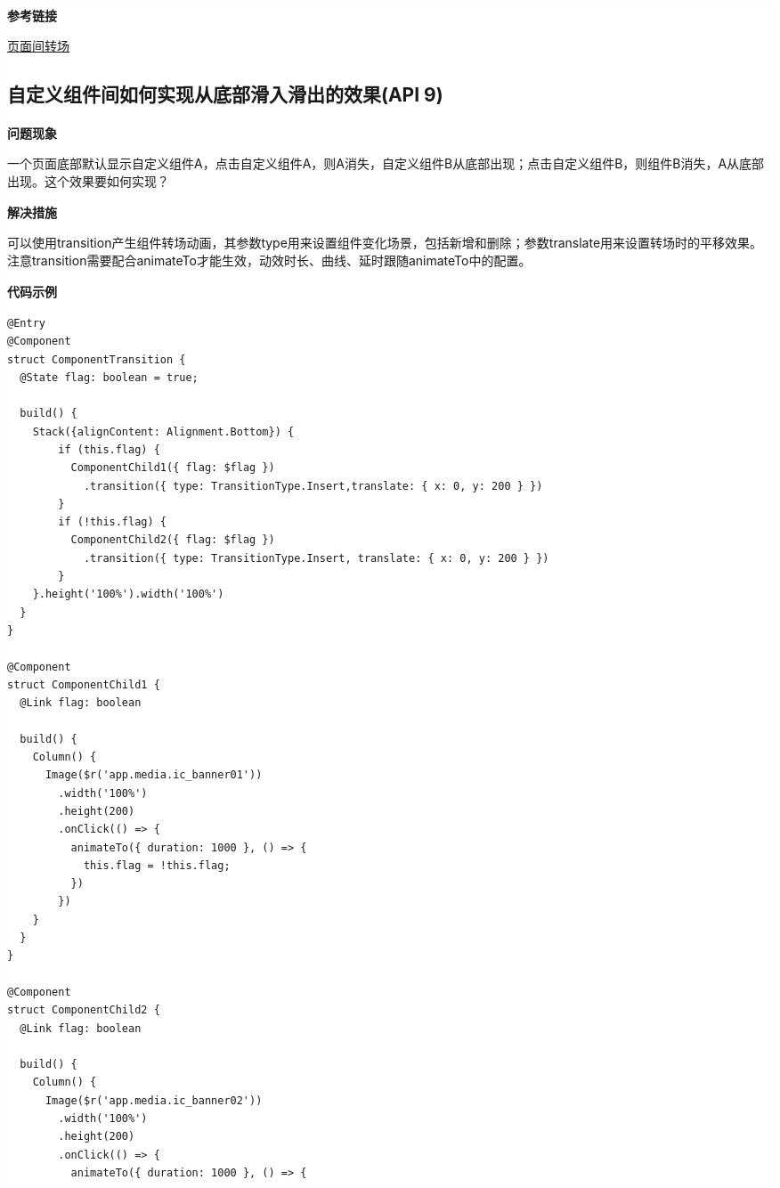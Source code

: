 **参考链接**

[页面间转场](../reference/apis-arkui/arkui-ts/ts-page-transition-animation.md)

## 自定义组件间如何实现从底部滑入滑出的效果(API 9)

**问题现象**

一个页面底部默认显示自定义组件A，点击自定义组件A，则A消失，自定义组件B从底部出现；点击自定义组件B，则组件B消失，A从底部出现。这个效果要如何实现？

**解决措施**

可以使用transition产生组件转场动画，其参数type用来设置组件变化场景，包括新增和删除；参数translate用来设置转场时的平移效果。注意transition需要配合animateTo才能生效，动效时长、曲线、延时跟随animateTo中的配置。

**代码示例**

```
@Entry
@Component
struct ComponentTransition {
  @State flag: boolean = true;

  build() {
    Stack({alignContent: Alignment.Bottom}) {
        if (this.flag) {
          ComponentChild1({ flag: $flag })
            .transition({ type: TransitionType.Insert,translate: { x: 0, y: 200 } })
        }
        if (!this.flag) {
          ComponentChild2({ flag: $flag })
            .transition({ type: TransitionType.Insert, translate: { x: 0, y: 200 } })
        }
    }.height('100%').width('100%')
  }
}

@Component
struct ComponentChild1 {
  @Link flag: boolean

  build() {
    Column() {
      Image($r('app.media.ic_banner01'))
        .width('100%')
        .height(200)
        .onClick(() => {
          animateTo({ duration: 1000 }, () => {
            this.flag = !this.flag;
          })
        })
    }
  }
}

@Component
struct ComponentChild2 {
  @Link flag: boolean

  build() {
    Column() {
      Image($r('app.media.ic_banner02'))
        .width('100%')
        .height(200)
        .onClick(() => {
          animateTo({ duration: 1000 }, () => {
```